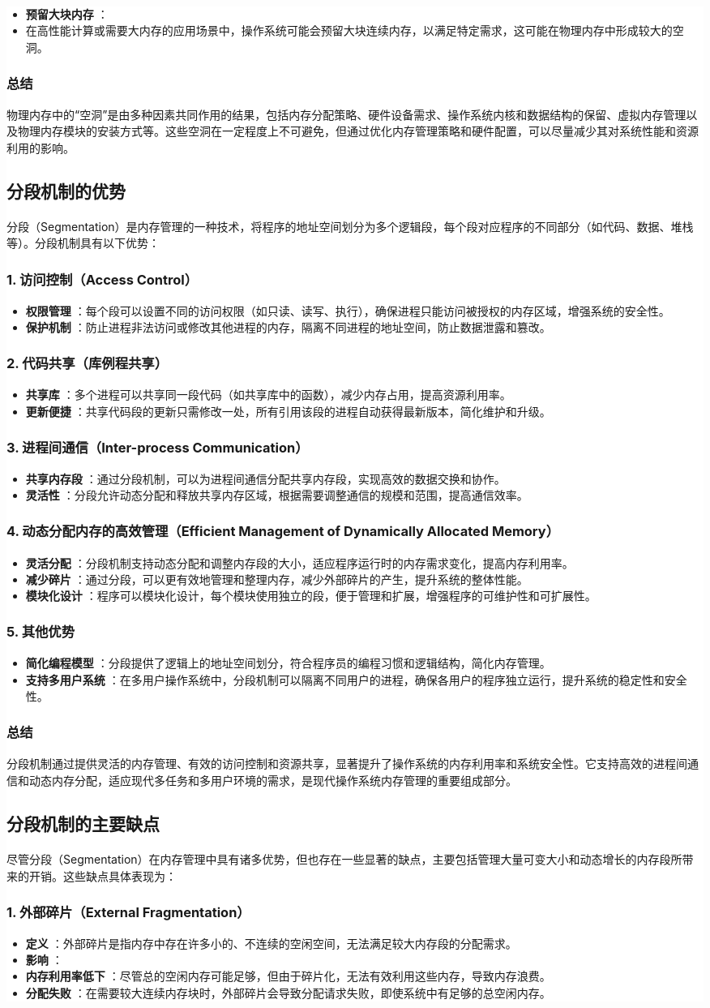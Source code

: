 * **预留大块内存** ：
* 在高性能计算或需要大内存的应用场景中，操作系统可能会预留大块连续内存，以满足特定需求，这可能在物理内存中形成较大的空洞。

### 总结

物理内存中的“空洞”是由多种因素共同作用的结果，包括内存分配策略、硬件设备需求、操作系统内核和数据结构的保留、虚拟内存管理以及物理内存模块的安装方式等。这些空洞在一定程度上不可避免，但通过优化内存管理策略和硬件配置，可以尽量减少其对系统性能和资源利用的影响。

## 分段机制的优势

分段（Segmentation）是内存管理的一种技术，将程序的地址空间划分为多个逻辑段，每个段对应程序的不同部分（如代码、数据、堆栈等）。分段机制具有以下优势：

### 1. 访问控制（Access Control）

* **权限管理** ：每个段可以设置不同的访问权限（如只读、读写、执行），确保进程只能访问被授权的内存区域，增强系统的安全性。
* **保护机制** ：防止进程非法访问或修改其他进程的内存，隔离不同进程的地址空间，防止数据泄露和篡改。

### 2. 代码共享（库例程共享）

* **共享库** ：多个进程可以共享同一段代码（如共享库中的函数），减少内存占用，提高资源利用率。
* **更新便捷** ：共享代码段的更新只需修改一处，所有引用该段的进程自动获得最新版本，简化维护和升级。

### 3. 进程间通信（Inter-process Communication）

* **共享内存段** ：通过分段机制，可以为进程间通信分配共享内存段，实现高效的数据交换和协作。
* **灵活性** ：分段允许动态分配和释放共享内存区域，根据需要调整通信的规模和范围，提高通信效率。

### 4. 动态分配内存的高效管理（Efficient Management of Dynamically Allocated Memory）

* **灵活分配** ：分段机制支持动态分配和调整内存段的大小，适应程序运行时的内存需求变化，提高内存利用率。
* **减少碎片** ：通过分段，可以更有效地管理和整理内存，减少外部碎片的产生，提升系统的整体性能。
* **模块化设计** ：程序可以模块化设计，每个模块使用独立的段，便于管理和扩展，增强程序的可维护性和可扩展性。

### 5. 其他优势

* **简化编程模型** ：分段提供了逻辑上的地址空间划分，符合程序员的编程习惯和逻辑结构，简化内存管理。
* **支持多用户系统** ：在多用户操作系统中，分段机制可以隔离不同用户的进程，确保各用户的程序独立运行，提升系统的稳定性和安全性。

### 总结

分段机制通过提供灵活的内存管理、有效的访问控制和资源共享，显著提升了操作系统的内存利用率和系统安全性。它支持高效的进程间通信和动态内存分配，适应现代多任务和多用户环境的需求，是现代操作系统内存管理的重要组成部分。

## 分段机制的主要缺点

尽管分段（Segmentation）在内存管理中具有诸多优势，但也存在一些显著的缺点，主要包括管理大量可变大小和动态增长的内存段所带来的开销。这些缺点具体表现为：

### 1. 外部碎片（External Fragmentation）

* **定义** ：外部碎片是指内存中存在许多小的、不连续的空闲空间，无法满足较大内存段的分配需求。
* **影响** ：
* **内存利用率低下** ：尽管总的空闲内存可能足够，但由于碎片化，无法有效利用这些内存，导致内存浪费。
* **分配失败** ：在需要较大连续内存块时，外部碎片会导致分配请求失败，即使系统中有足够的总空闲内存。
